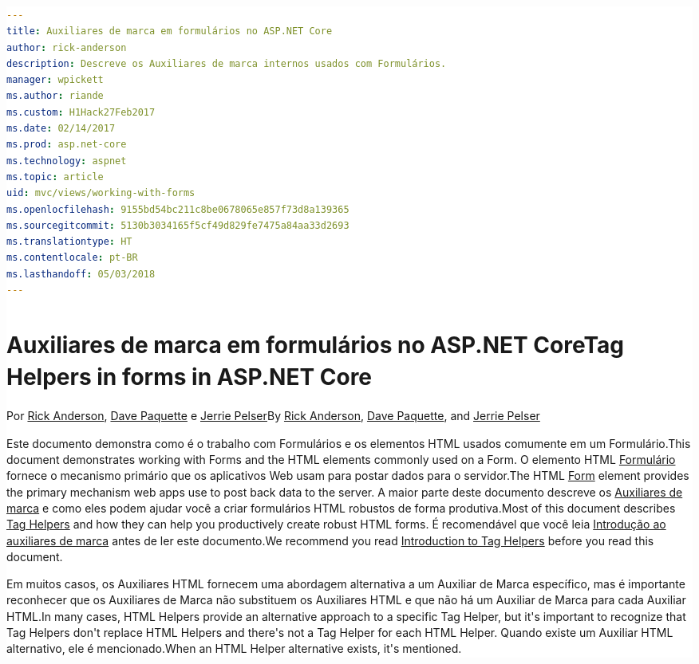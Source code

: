 ```yaml
---
title: Auxiliares de marca em formulários no ASP.NET Core
author: rick-anderson
description: Descreve os Auxiliares de marca internos usados com Formulários.
manager: wpickett
ms.author: riande
ms.custom: H1Hack27Feb2017
ms.date: 02/14/2017
ms.prod: asp.net-core
ms.technology: aspnet
ms.topic: article
uid: mvc/views/working-with-forms
ms.openlocfilehash: 9155bd54bc211c8be0678065e857f73d8a139365
ms.sourcegitcommit: 5130b3034165f5cf49d829fe7475a84aa33d2693
ms.translationtype: HT
ms.contentlocale: pt-BR
ms.lasthandoff: 05/03/2018
---
```

# <a name="tag-helpers-in-forms-in-aspnet-core"></a><span data-ttu-id="053c7-103">Auxiliares de marca em formulários no ASP.NET Core</span><span class="sxs-lookup"><span data-stu-id="053c7-103">Tag Helpers in forms in ASP.NET Core</span></span>

<span data-ttu-id="053c7-104">Por [Rick Anderson](https://twitter.com/RickAndMSFT), [Dave Paquette](https://twitter.com/Dave_Paquette) e [Jerrie Pelser](https://github.com/jerriep)</span><span class="sxs-lookup"><span data-stu-id="053c7-104">By [Rick Anderson](https://twitter.com/RickAndMSFT), [Dave Paquette](https://twitter.com/Dave_Paquette), and [Jerrie Pelser](https://github.com/jerriep)</span></span>

<span data-ttu-id="053c7-105">Este documento demonstra como é o trabalho com Formulários e os elementos HTML usados comumente em um Formulário.</span><span class="sxs-lookup"><span data-stu-id="053c7-105">This document demonstrates working with Forms and the HTML elements commonly used on a Form.</span></span> <span data-ttu-id="053c7-106">O elemento HTML [Formulário](https://www.w3.org/TR/html401/interact/forms.html) fornece o mecanismo primário que os aplicativos Web usam para postar dados para o servidor.</span><span class="sxs-lookup"><span data-stu-id="053c7-106">The HTML [Form](https://www.w3.org/TR/html401/interact/forms.html) element provides the primary mechanism web apps use to post back data to the server.</span></span> <span data-ttu-id="053c7-107">A maior parte deste documento descreve os [Auxiliares de marca](tag-helpers/intro.md) e como eles podem ajudar você a criar formulários HTML robustos de forma produtiva.</span><span class="sxs-lookup"><span data-stu-id="053c7-107">Most of this document describes [Tag Helpers](tag-helpers/intro.md) and how they can help you productively create robust HTML forms.</span></span> <span data-ttu-id="053c7-108">É recomendável que você leia [Introdução ao auxiliares de marca](tag-helpers/intro.md) antes de ler este documento.</span><span class="sxs-lookup"><span data-stu-id="053c7-108">We recommend you read [Introduction to Tag Helpers](tag-helpers/intro.md) before you read this document.</span></span>

<span data-ttu-id="053c7-109">Em muitos casos, os Auxiliares HTML fornecem uma abordagem alternativa a um Auxiliar de Marca específico, mas é importante reconhecer que os Auxiliares de Marca não substituem os Auxiliares HTML e que não há um Auxiliar de Marca para cada Auxiliar HTML.</span><span class="sxs-lookup"><span data-stu-id="053c7-109">In many cases, HTML Helpers provide an alternative approach to a specific Tag Helper, but it's important to recognize that Tag Helpers don't replace HTML Helpers and there's not a Tag Helper for each HTML Helper.</span></span> <span data-ttu-id="053c7-110">Quando existe um Auxiliar HTML alternativo, ele é mencionado.</span><span class="sxs-lookup"><span data-stu-id="053c7-110">When an HTML Helper alternative exists, it's mentioned.</span></span>
